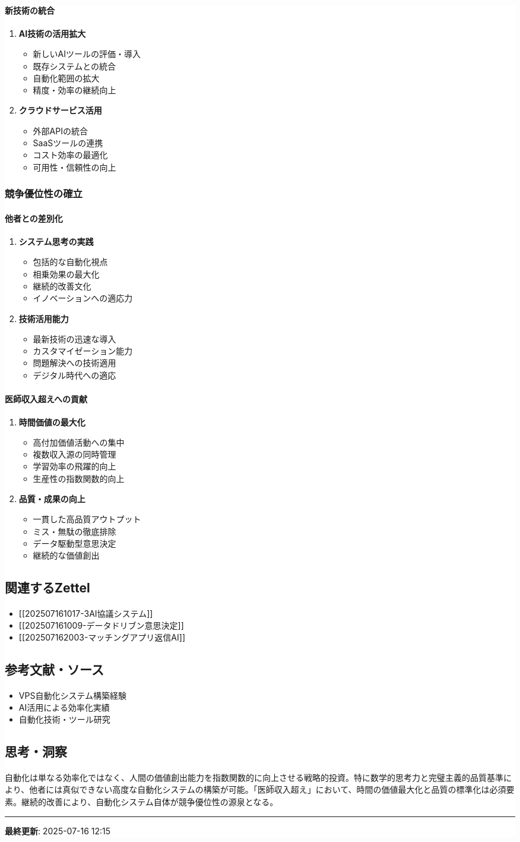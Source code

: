 #### 新技術の統合
1. **AI技術の活用拡大**
   - 新しいAIツールの評価・導入
   - 既存システムとの統合
   - 自動化範囲の拡大
   - 精度・効率の継続向上

2. **クラウドサービス活用**
   - 外部APIの統合
   - SaaSツールの連携
   - コスト効率の最適化
   - 可用性・信頼性の向上

### 競争優位性の確立

#### 他者との差別化
1. **システム思考の実践**
   - 包括的な自動化視点
   - 相乗効果の最大化
   - 継続的改善文化
   - イノベーションへの適応力

2. **技術活用能力**
   - 最新技術の迅速な導入
   - カスタマイゼーション能力
   - 問題解決への技術適用
   - デジタル時代への適応

#### 医師収入超えへの貢献
1. **時間価値の最大化**
   - 高付加価値活動への集中
   - 複数収入源の同時管理
   - 学習効率の飛躍的向上
   - 生産性の指数関数的向上

2. **品質・成果の向上**
   - 一貫した高品質アウトプット
   - ミス・無駄の徹底排除
   - データ駆動型意思決定
   - 継続的な価値創出

## 関連するZettel
- [[202507161017-3AI協議システム]]
- [[202507161009-データドリブン意思決定]]
- [[202507162003-マッチングアプリ返信AI]]

## 参考文献・ソース
- VPS自動化システム構築経験
- AI活用による効率化実績
- 自動化技術・ツール研究

## 思考・洞察
自動化は単なる効率化ではなく、人間の価値創出能力を指数関数的に向上させる戦略的投資。特に数学的思考力と完璧主義的品質基準により、他者には真似できない高度な自動化システムの構築が可能。「医師収入超え」において、時間の価値最大化と品質の標準化は必須要素。継続的改善により、自動化システム自体が競争優位性の源泉となる。

---

**最終更新**: 2025-07-16 12:15